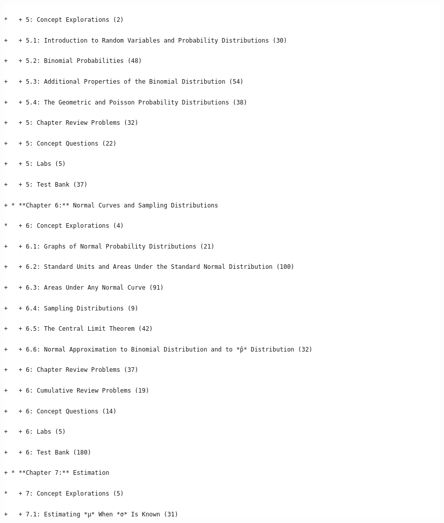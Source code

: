                                                                                                                                                     *   + 5: Concept Explorations (2)
                                                                                                                                                        +   + 5.1: Introduction to Random Variables and Probability Distributions (30)
                                                                                                                                                            +   + 5.2: Binomial Probabilities (48)
                                                                                                                                                                +   + 5.3: Additional Properties of the Binomial Distribution (54)
                                                                                                                                                                    +   + 5.4: The Geometric and Poisson Probability Distributions (38)
                                                                                                                                                                        +   + 5: Chapter Review Problems (32)
                                                                                                                                                                            +   + 5: Concept Questions (22)
                                                                                                                                                                                +   + 5: Labs (5)
                                                                                                                                                                                    +   + 5: Test Bank (37)
                                                                                                                                                                                        + * **Chapter 6:** Normal Curves and Sampling Distributions
                                                                                                                                                                                          *   + 6: Concept Explorations (4)
                                                                                                                                                                                              +   + 6.1: Graphs of Normal Probability Distributions (21)
                                                                                                                                                                                                  +   + 6.2: Standard Units and Areas Under the Standard Normal Distribution (100)
                                                                                                                                                                                                      +   + 6.3: Areas Under Any Normal Curve (91)
                                                                                                                                                                                                          +   + 6.4: Sampling Distributions (9)
                                                                                                                                                                                                              +   + 6.5: The Central Limit Theorem (42)
                                                                                                                                                                                                                  +   + 6.6: Normal Approximation to Binomial Distribution and to *p̂* Distribution (32)
                                                                                                                                                                                                                      +   + 6: Chapter Review Problems (37)
                                                                                                                                                                                                                          +   + 6: Cumulative Review Problems (19)
                                                                                                                                                                                                                              +   + 6: Concept Questions (14)
                                                                                                                                                                                                                                  +   + 6: Labs (5)
                                                                                                                                                                                                                                      +   + 6: Test Bank (180)
                                                                                                                                                                                                                                          + * **Chapter 7:** Estimation
                                                                                                                                                                                                                                            *   + 7: Concept Explorations (5)
                                                                                                                                                                                                                                                +   + 7.1: Estimating *μ* When *σ* Is Known (31)